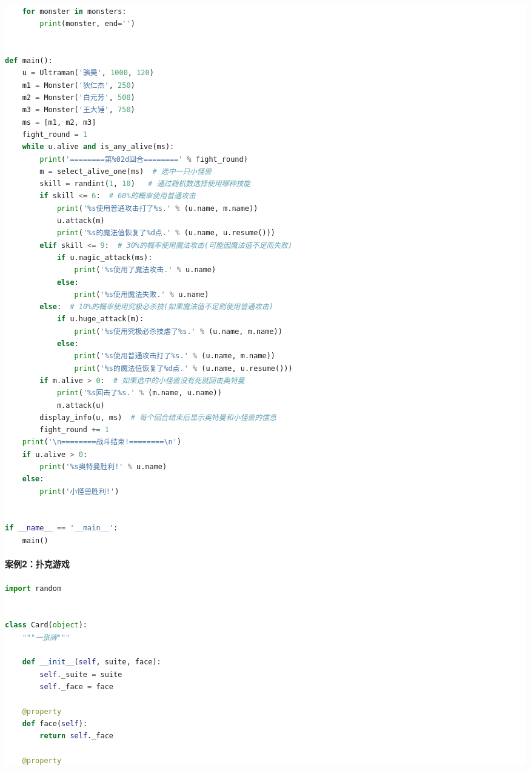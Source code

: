 ```Python
    for monster in monsters:
        print(monster, end='')


def main():
    u = Ultraman('骆昊', 1000, 120)
    m1 = Monster('狄仁杰', 250)
    m2 = Monster('白元芳', 500)
    m3 = Monster('王大锤', 750)
    ms = [m1, m2, m3]
    fight_round = 1
    while u.alive and is_any_alive(ms):
        print('========第%02d回合========' % fight_round)
        m = select_alive_one(ms)  # 选中一只小怪兽
        skill = randint(1, 10)   # 通过随机数选择使用哪种技能
        if skill <= 6:  # 60%的概率使用普通攻击
            print('%s使用普通攻击打了%s.' % (u.name, m.name))
            u.attack(m)
            print('%s的魔法值恢复了%d点.' % (u.name, u.resume()))
        elif skill <= 9:  # 30%的概率使用魔法攻击(可能因魔法值不足而失败)
            if u.magic_attack(ms):
                print('%s使用了魔法攻击.' % u.name)
            else:
                print('%s使用魔法失败.' % u.name)
        else:  # 10%的概率使用究极必杀技(如果魔法值不足则使用普通攻击)
            if u.huge_attack(m):
                print('%s使用究极必杀技虐了%s.' % (u.name, m.name))
            else:
                print('%s使用普通攻击打了%s.' % (u.name, m.name))
                print('%s的魔法值恢复了%d点.' % (u.name, u.resume()))
        if m.alive > 0:  # 如果选中的小怪兽没有死就回击奥特曼
            print('%s回击了%s.' % (m.name, u.name))
            m.attack(u)
        display_info(u, ms)  # 每个回合结束后显示奥特曼和小怪兽的信息
        fight_round += 1
    print('\n========战斗结束!========\n')
    if u.alive > 0:
        print('%s奥特曼胜利!' % u.name)
    else:
        print('小怪兽胜利!')


if __name__ == '__main__':
    main()
```

#### 案例2：扑克游戏

```Python
import random


class Card(object):
    """一张牌"""

    def __init__(self, suite, face):
        self._suite = suite
        self._face = face

    @property
    def face(self):
        return self._face

    @property
```